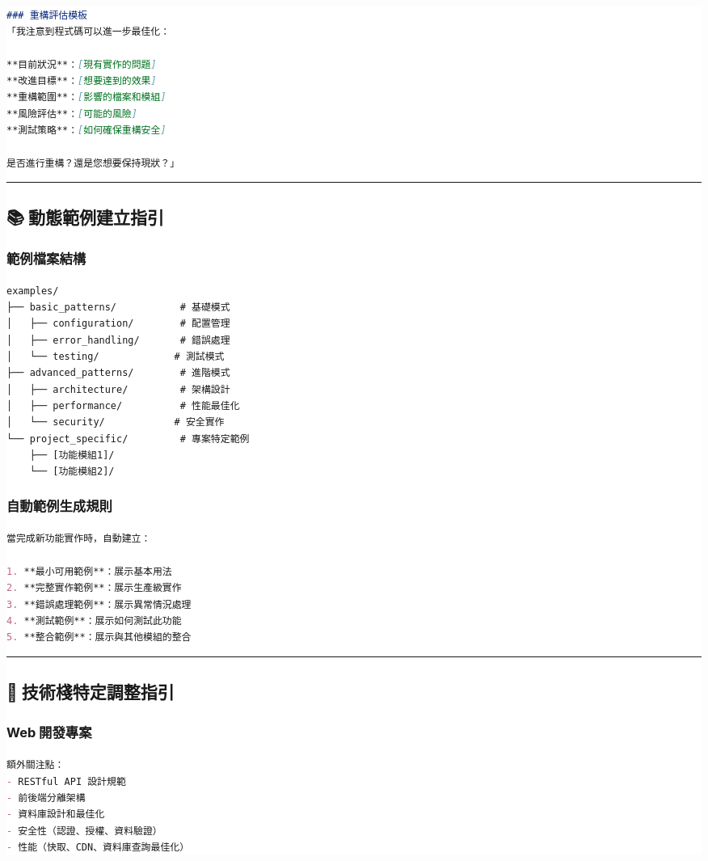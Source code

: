 ```markdown
### 重構評估模板
「我注意到程式碼可以進一步最佳化：

**目前狀況**：[現有實作的問題]
**改進目標**：[想要達到的效果]
**重構範圍**：[影響的檔案和模組]
**風險評估**：[可能的風險]
**測試策略**：[如何確保重構安全]

是否進行重構？還是您想要保持現狀？」
```

---

## 📚 動態範例建立指引

### **範例檔案結構**
```
examples/
├── basic_patterns/           # 基礎模式
│   ├── configuration/        # 配置管理
│   ├── error_handling/       # 錯誤處理
│   └── testing/             # 測試模式
├── advanced_patterns/        # 進階模式
│   ├── architecture/         # 架構設計
│   ├── performance/          # 性能最佳化
│   └── security/            # 安全實作
└── project_specific/         # 專案特定範例
    ├── [功能模組1]/
    └── [功能模組2]/
```

### **自動範例生成規則**
```markdown
當完成新功能實作時，自動建立：

1. **最小可用範例**：展示基本用法
2. **完整實作範例**：展示生產級實作
3. **錯誤處理範例**：展示異常情況處理
4. **測試範例**：展示如何測試此功能
5. **整合範例**：展示與其他模組的整合
```

---

## 🔧 技術棧特定調整指引

### **Web 開發專案**
```markdown
額外關注點：
- RESTful API 設計規範
- 前後端分離架構
- 資料庫設計和最佳化
- 安全性（認證、授權、資料驗證）
- 性能（快取、CDN、資料庫查詢最佳化）
```
